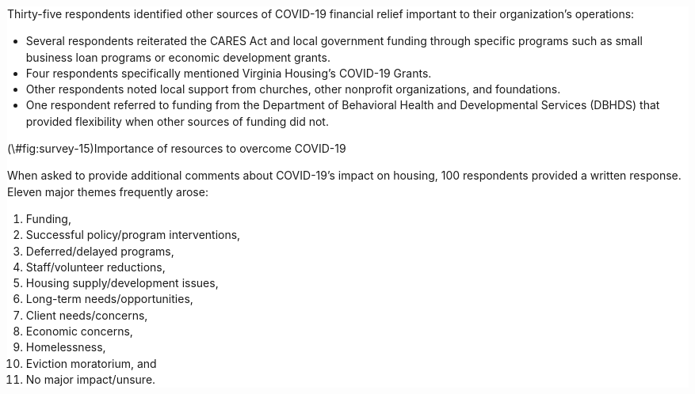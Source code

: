Thirty-five respondents identified other sources of COVID-19 financial relief important to their organization’s operations:

* Several respondents reiterated the CARES Act and local government funding through specific programs such as small business loan programs or economic development grants.
* Four respondents specifically mentioned Virginia Housing’s COVID-19 Grants.
* Other respondents noted local support from churches, other nonprofit organizations, and foundations.
* One respondent referred to funding from the Department of Behavioral Health and Developmental Services (DBHDS) that provided flexibility when other sources of funding did not.

<div class="figure">
<iframe src="https://public.tableau.com/views/HB854HousingProviderSurvey-COVIDresources/Resources?:showVizHome=no&amp;:embed=true" width="100%" height="500px" data-external="1"></iframe>
<p class="caption">(\#fig:survey-15)Importance of resources to overcome COVID-19</p>
</div>

When asked to provide additional comments about COVID-19’s impact on housing, 100 respondents provided a written response. Eleven major themes frequently arose:
 
1. Funding,
2. Successful policy/program interventions,
3. Deferred/delayed programs,
4. Staff/volunteer reductions,
5. Housing supply/development issues,
6. Long-term needs/opportunities,
7. Client needs/concerns,
8. Economic concerns,
9. Homelessness,
10. Eviction moratorium, and
11. No major impact/unsure.
